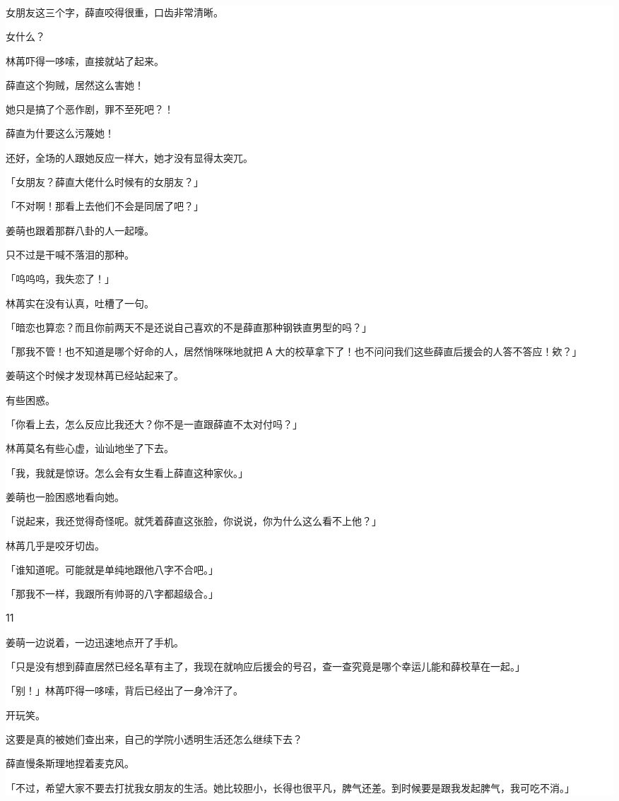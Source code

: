 女朋友这三个字，薛直咬得很重，口齿非常清晰。

女什么？

林苒吓得一哆嗦，直接就站了起来。

薛直这个狗贼，居然这么害她！

她只是搞了个恶作剧，罪不至死吧？！

薛直为什要这么污蔑她！

还好，全场的人跟她反应一样大，她才没有显得太突兀。

「女朋友？薛直大佬什么时候有的女朋友？」

「不对啊！那看上去他们不会是同居了吧？」

姜萌也跟着那群八卦的人一起嚎。

只不过是干喊不落泪的那种。

「呜呜呜，我失恋了！」

林苒实在没有认真，吐槽了一句。

「暗恋也算恋？而且你前两天不是还说自己喜欢的不是薛直那种钢铁直男型的吗？」

「那我不管！也不知道是哪个好命的人，居然悄咪咪地就把 A 大的校草拿下了！也不问问我们这些薛直后援会的人答不答应！欸？」

姜萌这个时候才发现林苒已经站起来了。

有些困惑。

「你看上去，怎么反应比我还大？你不是一直跟薛直不太对付吗？」

林苒莫名有些心虚，讪讪地坐了下去。

「我，我就是惊讶。怎么会有女生看上薛直这种家伙。」

姜萌也一脸困惑地看向她。

「说起来，我还觉得奇怪呢。就凭着薛直这张脸，你说说，你为什么这么看不上他？」

林苒几乎是咬牙切齿。

「谁知道呢。可能就是单纯地跟他八字不合吧。」

「那我不一样，我跟所有帅哥的八字都超级合。」

11

姜萌一边说着，一边迅速地点开了手机。

「只是没有想到薛直居然已经名草有主了，我现在就响应后援会的号召，查一查究竟是哪个幸运儿能和薛校草在一起。」

「别！」林苒吓得一哆嗦，背后已经出了一身冷汗了。

开玩笑。

这要是真的被她们查出来，自己的学院小透明生活还怎么继续下去？

薛直慢条斯理地捏着麦克风。

「不过，希望大家不要去打扰我女朋友的生活。她比较胆小，长得也很平凡，脾气还差。到时候要是跟我发起脾气，我可吃不消。」
